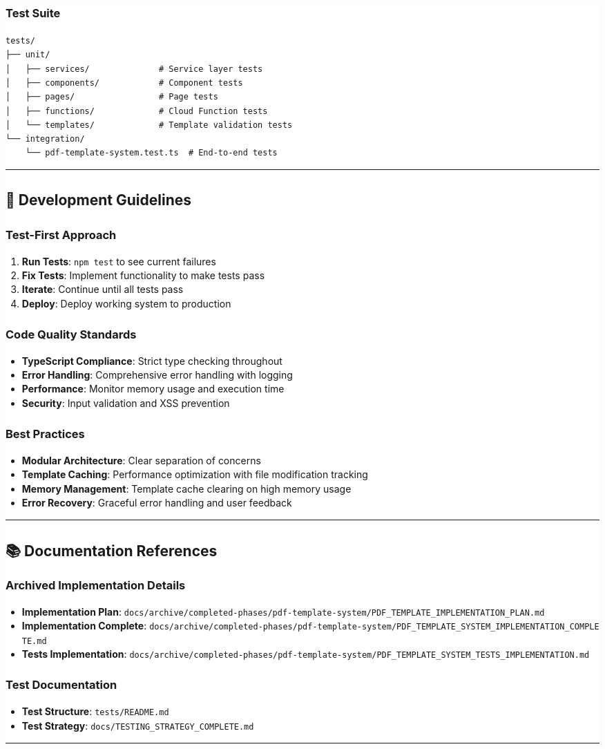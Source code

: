 ### **Test Suite**
```
tests/
├── unit/
│   ├── services/              # Service layer tests
│   ├── components/            # Component tests
│   ├── pages/                 # Page tests
│   ├── functions/             # Cloud Function tests
│   └── templates/             # Template validation tests
└── integration/
    └── pdf-template-system.test.ts  # End-to-end tests
```

---

## 🎯 **Development Guidelines**

### **Test-First Approach**
1. **Run Tests**: `npm test` to see current failures
2. **Fix Tests**: Implement functionality to make tests pass
3. **Iterate**: Continue until all tests pass
4. **Deploy**: Deploy working system to production

### **Code Quality Standards**
- **TypeScript Compliance**: Strict type checking throughout
- **Error Handling**: Comprehensive error handling with logging
- **Performance**: Monitor memory usage and execution time
- **Security**: Input validation and XSS prevention

### **Best Practices**
- **Modular Architecture**: Clear separation of concerns
- **Template Caching**: Performance optimization with file modification tracking
- **Memory Management**: Template cache clearing on high memory usage
- **Error Recovery**: Graceful error handling and user feedback

---

## 📚 **Documentation References**

### **Archived Implementation Details**
- **Implementation Plan**: `docs/archive/completed-phases/pdf-template-system/PDF_TEMPLATE_IMPLEMENTATION_PLAN.md`
- **Implementation Complete**: `docs/archive/completed-phases/pdf-template-system/PDF_TEMPLATE_SYSTEM_IMPLEMENTATION_COMPLETE.md`
- **Tests Implementation**: `docs/archive/completed-phases/pdf-template-system/PDF_TEMPLATE_SYSTEM_TESTS_IMPLEMENTATION.md`

### **Test Documentation**
- **Test Structure**: `tests/README.md`
- **Test Strategy**: `docs/TESTING_STRATEGY_COMPLETE.md`

---